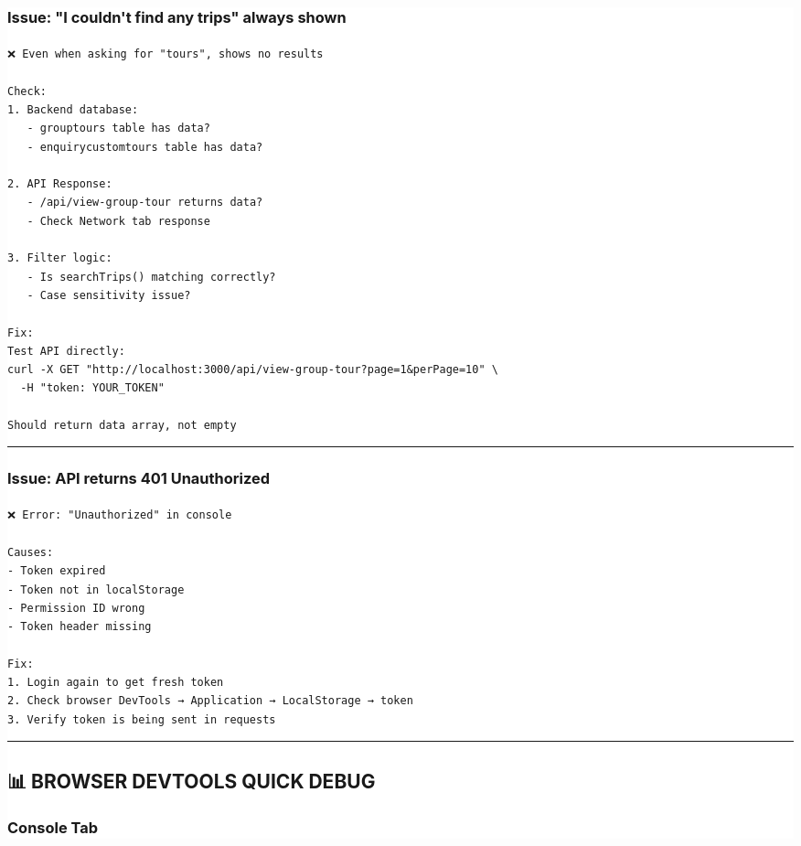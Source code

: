 
### **Issue: "I couldn't find any trips" always shown**

```
❌ Even when asking for "tours", shows no results

Check:
1. Backend database:
   - grouptours table has data?
   - enquirycustomtours table has data?

2. API Response:
   - /api/view-group-tour returns data?
   - Check Network tab response

3. Filter logic:
   - Is searchTrips() matching correctly?
   - Case sensitivity issue?

Fix:
Test API directly:
curl -X GET "http://localhost:3000/api/view-group-tour?page=1&perPage=10" \
  -H "token: YOUR_TOKEN"

Should return data array, not empty
```

---

### **Issue: API returns 401 Unauthorized**

```
❌ Error: "Unauthorized" in console

Causes:
- Token expired
- Token not in localStorage
- Permission ID wrong
- Token header missing

Fix:
1. Login again to get fresh token
2. Check browser DevTools → Application → LocalStorage → token
3. Verify token is being sent in requests
```

---

## 📊 **BROWSER DEVTOOLS QUICK DEBUG**

### **Console Tab**
